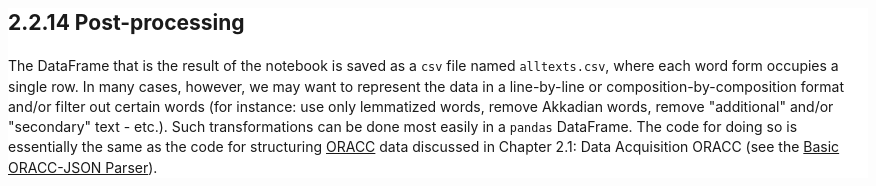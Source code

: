 ## 2.2.14 Post-processing

The DataFrame that is the result of the notebook is saved as a `csv` file named `alltexts.csv`, where each word form occupies a single row. In many cases, however, we may want to represent the data in a line-by-line or composition-by-composition format and/or filter out certain words (for instance: use only lemmatized words, remove Akkadian words, remove "additional" and/or "secondary" text - etc.). Such transformations can be done most easily in a `pandas` DataFrame. The code for doing so is essentially the same as the code for structuring [ORACC][] data discussed in Chapter 2.1: Data Acquisition ORACC (see the [Basic ORACC-JSON Parser](../2_1_Data_Acquisition_ORACC/2_1_2_basic_ORACC-JSON_parser.ipynb)).


[ETCSL]:                               http://etcsl.orinst.ox.ac.uk
[ORACC]:                             http://oracc.org
[epsd2]:                               http://oracc.org/epsd2
[epsd2/literary]: http://oracc.museum.upenn.edu/epsd2/literary
[Inana's Descent to the Netherworld]: http://etcsl.orinst.ox.ac.uk/cgi-bin/etcsl.cgi?text=c.1.4.1&amp;amp;amp;display=Crit&amp;amp;amp;charenc=gcirc#
[Oxford Text Archive]:       http://ota.ox.ac.uk/desc/2518
[COMPASS]:	https://github.com/niekveldhuis/compass
